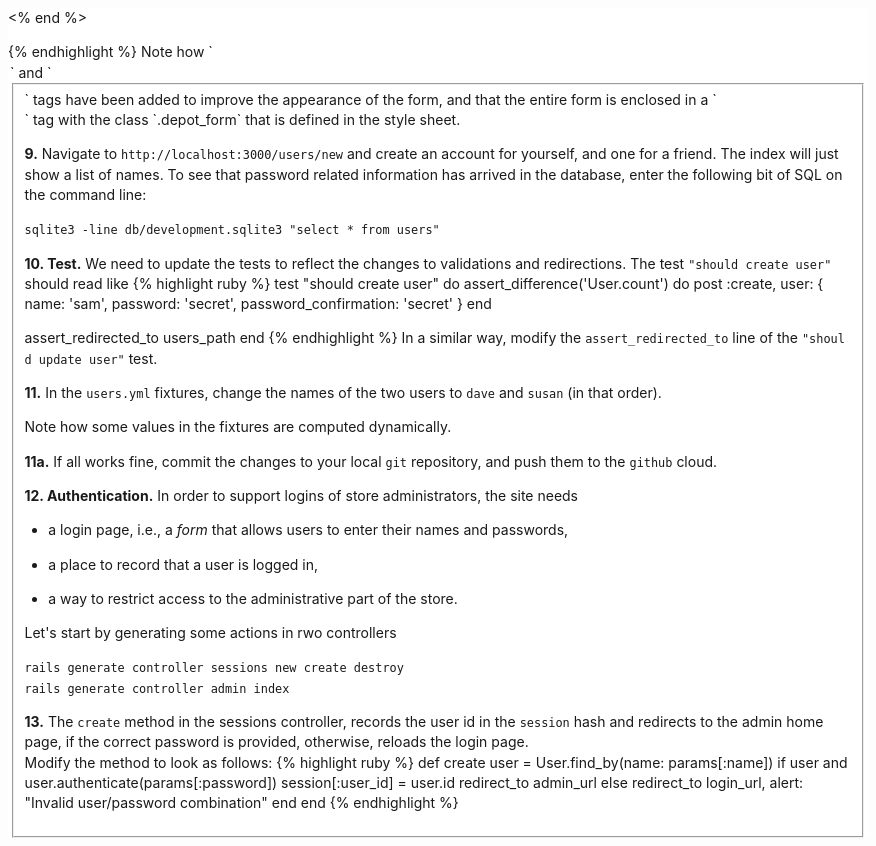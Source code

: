 <% end %>

</div>
{% endhighlight %}
Note how `<legend>` and `<fieldset>` tags have been added to improve the appearance of the form, and that the entire form is enclosed in a `<div>` tag with the class `.depot_form` that is defined in the style sheet.

**9.**
Navigate to `http://localhost:3000/users/new` and create an account for yourself, and one for a friend.  The index will just show a list of names.
To see that password related information has arrived in the database,
enter the following bit of SQL on the command line:

    sqlite3 -line db/development.sqlite3 "select * from users"

**10. Test.**  We need to update the tests to reflect the changes to validations and redirections.  The test `"should create user"` should read like
{% highlight ruby %}
test "should create user" do
  assert_difference('User.count') do
    post :create, user: { name: 'sam', password: 'secret',
      password_confirmation: 'secret' }
  end

  assert_redirected_to users_path
end
{% endhighlight %}
In a similar way, modify the `assert_redirected_to` line of the
`"should update user"` test.

**11.** In the `users.yml` fixtures, change the names of the two users
to `dave` and `susan` (in that order).

Note how some values in the fixtures are computed dynamically.

**11a.** If all works fine, commit the changes to your local `git`
repository, and push them to the `github` cloud.

**12. Authentication.**
In order to support logins of store administrators, the site needs

* a login page, i.e., a _form_ that allows users to enter their names and passwords,

* a place to record that a user is logged in,

* a way to restrict access to the administrative part of the store.

Let's start by generating some actions in rwo controllers

    rails generate controller sessions new create destroy
    rails generate controller admin index


**13.**
The `create` method in the sessions controller, records the user id
in the `session` hash and redirects
to the admin home page, if the correct password is provided, 
otherwise, reloads the login page.  
Modify the method to look as follows:
{% highlight ruby %}
def create
  user = User.find_by(name: params[:name])
  if user and user.authenticate(params[:password])
    session[:user_id] = user.id
    redirect_to admin_url
  else
    redirect_to login_url, alert: "Invalid user/password combination"
  end
end
{% endhighlight %}